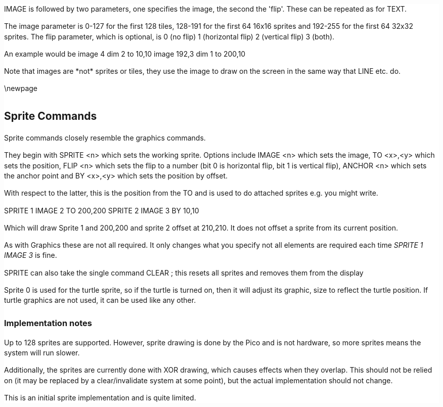 IMAGE is followed by two parameters, one specifies the image, the second
the 'flip'. These can be repeated as for TEXT.

The image parameter is 0-127 for the first 128 tiles, 128-191 for the
first 64 16x16 sprites and 192-255 for the first 64 32x32 sprites. The
flip parameter, which is optional, is 0 (no flip) 1 (horizontal flip) 2
(vertical flip) 3 (both).

An example would be image 4 dim 2 to 10,10 image 192,3 dim 1 to 200,10

Note that images are \*not\* sprites or tiles, they use the image to
draw on the screen in the same way that LINE etc. do.

\newpage

## Sprite Commands

Sprite commands closely resemble the graphics commands.

They begin with SPRITE \<n\> which sets the working sprite. Options
include IMAGE \<n\> which sets the image, TO \<x\>,\<y\> which sets the
position, FLIP \<n\> which sets the flip to a number (bit 0 is
horizontal flip, bit 1 is vertical flip), ANCHOR \<n\> which sets the
anchor point and BY \<x\>,\<y\> which sets the position by offset.

With respect to the latter, this is the position from the TO and is used
to do attached sprites e.g. you might write.

SPRITE 1 IMAGE 2 TO 200,200 SPRITE 2 IMAGE 3 BY 10,10

Which will draw Sprite 1 and 200,200 and sprite 2 offset at 210,210. It
does not offset a sprite from its current position.

As with Graphics these are not all required. It only changes what you
specify not all elements are required each time *SPRITE 1 IMAGE 3* is
fine.

SPRITE can also take the single command CLEAR ; this resets all sprites
and removes them from the display

Sprite 0 is used for the turtle sprite, so if the turtle is turned on,
then it will adjust its graphic, size to reflect the turtle position. If
turtle graphics are not used, it can be used like any other.

### Implementation notes

Up to 128 sprites are supported. However, sprite drawing is done by the
Pico and is not hardware, so more sprites means the system will run
slower.

Additionally, the sprites are currently done with XOR drawing, which
causes effects when they overlap. This should not be relied on (it may
be replaced by a clear/invalidate system at some point), but the actual
implementation should not change.

This is an initial sprite implementation and is quite limited.
